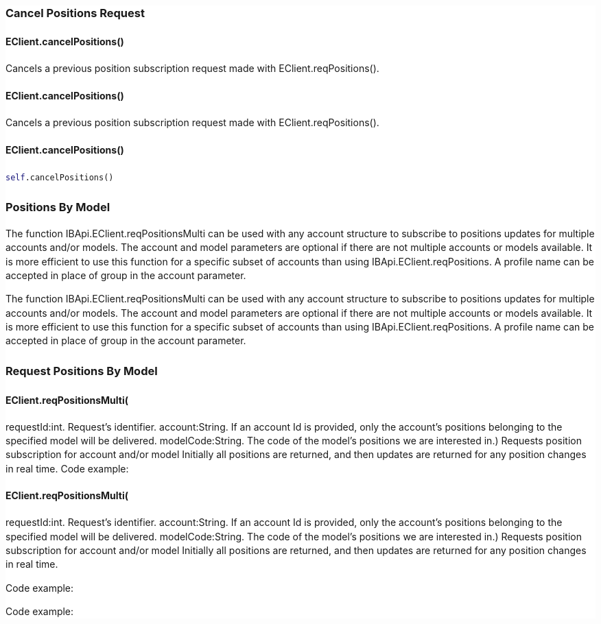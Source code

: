 ### Cancel Positions Request

#### EClient.cancelPositions()

Cancels a previous position subscription request made with EClient.reqPositions().

#### EClient.cancelPositions()

Cancels a previous position subscription request made with EClient.reqPositions().

#### EClient.cancelPositions()

```python
self.cancelPositions()
```

### Positions By Model

The function IBApi.EClient.reqPositionsMulti can be used with any account structure to subscribe to positions updates for multiple accounts and/or models. The account and model parameters are optional if there are not multiple accounts or models available. It is more efficient to use this function for a specific subset of accounts than using IBApi.EClient.reqPositions. A profile name can be accepted in place of group in the account parameter.

The function IBApi.EClient.reqPositionsMulti can be used with any account structure to subscribe to positions updates for multiple accounts and/or models. The account and model parameters are optional if there are not multiple accounts or models available. It is more efficient to use this function for a specific subset of accounts than using IBApi.EClient.reqPositions. A profile name can be accepted in place of group in the account parameter.

### Request Positions By Model

#### EClient.reqPositionsMulti(

requestId:int. Request’s identifier.
account:String. If an account Id is provided, only the account’s positions belonging to the specified model will be delivered.
modelCode:String. The code of the model’s positions we are interested in.)
Requests position subscription for account and/or model Initially all positions are returned, and then updates are returned for any position changes in real time.
Code example:

#### EClient.reqPositionsMulti(

requestId:int. Request’s identifier.
account:String. If an account Id is provided, only the account’s positions belonging to the specified model will be delivered.
modelCode:String. The code of the model’s positions we are interested in.)
Requests position subscription for account and/or model Initially all positions are returned, and then updates are returned for any position changes in real time.

Code example:

Code example:
